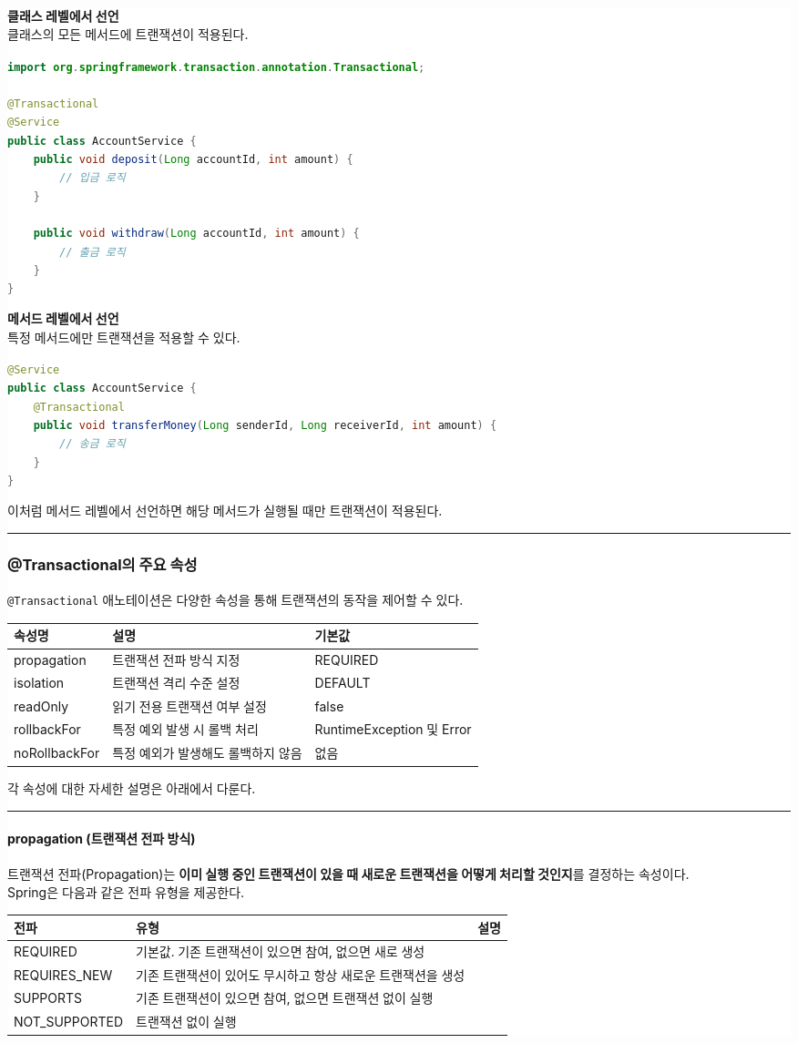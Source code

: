 **클래스 레벨에서 선언**<br>
클래스의 모든 메서드에 트랜잭션이 적용된다.
```java
import org.springframework.transaction.annotation.Transactional;

@Transactional
@Service
public class AccountService {
    public void deposit(Long accountId, int amount) {
        // 입금 로직
    }

    public void withdraw(Long accountId, int amount) {
        // 출금 로직
    }
}
```

**메서드 레벨에서 선언**<br>
특정 메서드에만 트랜잭션을 적용할 수 있다.
```java
@Service
public class AccountService {
    @Transactional
    public void transferMoney(Long senderId, Long receiverId, int amount) {
        // 송금 로직
    }
}
```
이처럼 메서드 레벨에서 선언하면 해당 메서드가 실행될 때만 트랜잭션이 적용된다.

---------
### @Transactional의 주요 속성
```@Transactional``` 애노테이션은 다양한 속성을 통해 트랜잭션의 동작을 제어할 수 있다.

|속성명|설명|기본값|
|:---|:---|:---|
|propagation|트랜잭션 전파 방식 지정|REQUIRED|
|isolation|트랜잭션 격리 수준 설정|DEFAULT|
|readOnly|읽기 전용 트랜잭션 여부 설정|false|
|rollbackFor|특정 예외 발생 시 롤백 처리|RuntimeException 및 Error|
|noRollbackFor|특정 예외가 발생해도 롤백하지 않음|없음|

각 속성에 대한 자세한 설명은 아래에서 다룬다.

-----------------
#### propagation (트랜잭션 전파 방식)
트랜잭션 전파(Propagation)는 **이미 실행 중인 트랜잭션이 있을 때 새로운 트랜잭션을 어떻게 처리할 것인지**를 결정하는 속성이다.<br>
Spring은 다음과 같은 전파 유형을 제공한다.

|전파|유형|설명|
|:---|:---|:---|
|REQUIRED|기본값. 기존 트랜잭션이 있으면 참여, 없으면 새로 생성|
|REQUIRES_NEW|기존 트랜잭션이 있어도 무시하고 항상 새로운 트랜잭션을 생성|
|SUPPORTS|기존 트랜잭션이 있으면 참여, 없으면 트랜잭션 없이 실행|
|NOT_SUPPORTED|트랜잭션 없이 실행|
